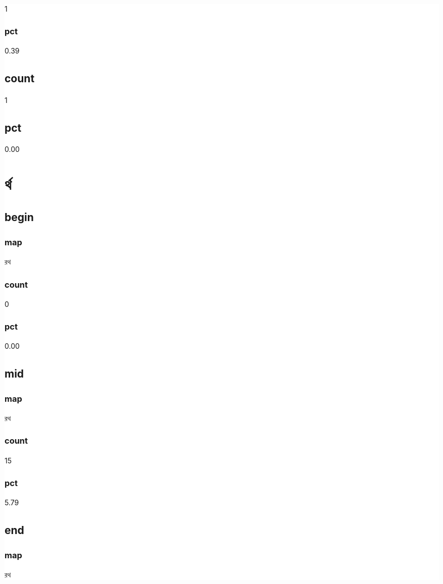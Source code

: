 1

### pct

0.39

## count

1

## pct

0.00

# র্থ

## begin

### map

রথ

### count

0

### pct

0.00

## mid

### map

রথ

### count

15

### pct

5.79

## end

### map

রথ
